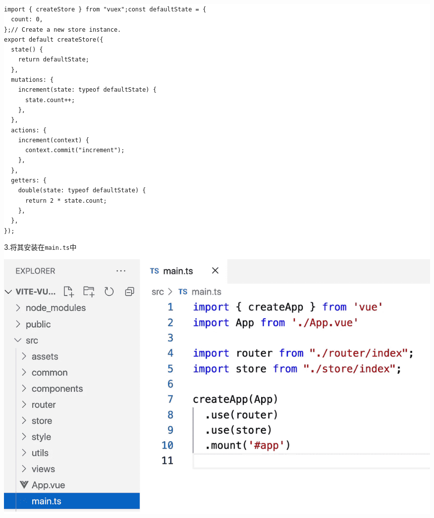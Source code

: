 
```
import { createStore } from "vuex";const defaultState = {
  count: 0,
};// Create a new store instance.
export default createStore({
  state() {
    return defaultState;
  },
  mutations: {
    increment(state: typeof defaultState) {
      state.count++;
    },
  },
  actions: {
    increment(context) {
      context.commit("increment");
    },
  },
  getters: {
    double(state: typeof defaultState) {
      return 2 * state.count;
    },
  },
});
```

3.将其安装在`main.ts`中

![](img/cf99722c11616c424728327047ef055d.png)
